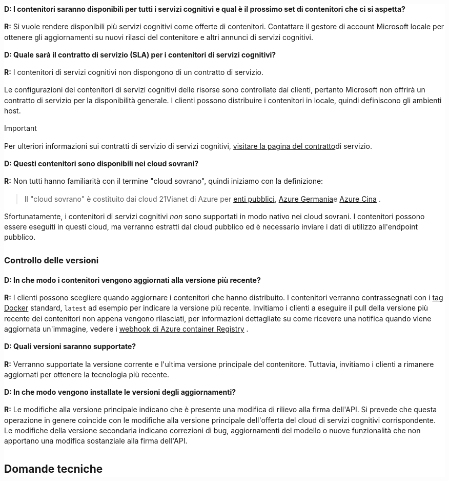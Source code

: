 **D: I contenitori saranno disponibili per tutti i servizi cognitivi e qual è il prossimo set di contenitori che ci si aspetta?**

**R:** Si vuole rendere disponibili più servizi cognitivi come offerte di contenitori. Contattare il gestore di account Microsoft locale per ottenere gli aggiornamenti su nuovi rilasci del contenitore e altri annunci di servizi cognitivi.

**D: Quale sarà il contratto di servizio (SLA) per i contenitori di servizi cognitivi?**

**R:** I contenitori di servizi cognitivi non dispongono di un contratto di servizio.

Le configurazioni dei contenitori di servizi cognitivi delle risorse sono controllate dai clienti, pertanto Microsoft non offrirà un contratto di servizio per la disponibilità generale. I clienti possono distribuire i contenitori in locale, quindi definiscono gli ambienti host.

> [!IMPORTANT]
> Per ulteriori informazioni sui contratti di servizio di servizi cognitivi, [visitare la pagina del contratto](https://azure.microsoft.com/support/legal/sla/cognitive-services/v1_1/)di servizio.

**D: Questi contenitori sono disponibili nei cloud sovrani?**

**R:** Non tutti hanno familiarità con il termine "cloud sovrano", quindi iniziamo con la definizione:

> Il "cloud sovrano" è costituito dai cloud 21Vianet di Azure per [enti pubblici](../../azure-government/documentation-government-welcome.md), [Azure Germania](../../germany/germany-welcome.md)e [Azure Cina](https://docs.microsoft.com/azure/china/overview-operations) .

Sfortunatamente, i contenitori di servizi cognitivi *non* sono supportati in modo nativo nei cloud sovrani. I contenitori possono essere eseguiti in questi cloud, ma verranno estratti dal cloud pubblico ed è necessario inviare i dati di utilizzo all'endpoint pubblico.

### <a name="versioning"></a>Controllo delle versioni

**D: In che modo i contenitori vengono aggiornati alla versione più recente?**

**R:** I clienti possono scegliere quando aggiornare i contenitori che hanno distribuito. I contenitori verranno contrassegnati con i [tag Docker](https://docs.docker.com/engine/reference/commandline/tag/) standard, `latest` ad esempio per indicare la versione più recente. Invitiamo i clienti a eseguire il pull della versione più recente dei contenitori non appena vengono rilasciati, per informazioni dettagliate su come ricevere una notifica quando viene aggiornata un'immagine, vedere i [webhook di Azure container Registry](../../container-registry/container-registry-webhook.md) .
 
**D: Quali versioni saranno supportate?**

**R:** Verranno supportate la versione corrente e l'ultima versione principale del contenitore. Tuttavia, invitiamo i clienti a rimanere aggiornati per ottenere la tecnologia più recente.
 
**D: In che modo vengono installate le versioni degli aggiornamenti?**

**R:** Le modifiche alla versione principale indicano che è presente una modifica di rilievo alla firma dell'API. Si prevede che questa operazione in genere coincide con le modifiche alla versione principale dell'offerta del cloud di servizi cognitivi corrispondente. Le modifiche della versione secondaria indicano correzioni di bug, aggiornamenti del modello o nuove funzionalità che non apportano una modifica sostanziale alla firma dell'API.

## <a name="technical-questions"></a>Domande tecniche


[ad-containers]: ../anomaly-Detector/anomaly-detector-container-howto.md
[cv-containers]: ../computer-vision/computer-vision-how-to-install-containers.md
[fa-containers]: ../face/face-how-to-install-containers.md
[fr-containers]: ../form-recognizer/form-recognizer-container-howto.md
[lu-containers]: ../luis/luis-container-howto.md
[sp-containers]: ../speech-service/speech-container-howto.md
[ta-containers]: ../text-analytics/how-tos/text-analytics-how-to-install-containers.md
[ad-containers-billing]: ../anomaly-Detector/anomaly-detector-container-howto.md#billing
[cv-containers-billing]: ../computer-vision/computer-vision-how-to-install-containers.md#billing
[fa-containers-billing]: ../face/face-how-to-install-containers.md#billing
[fr-containers-billing]: ../form-recognizer/form-recognizer-container-howto.md#billing
[lu-containers-billing]: ../luis/luis-container-howto.md#billing
[sp-containers-billing]: ../speech-service/speech-container-howto.md#billing
[ta-containers-billing]: ../text-analytics/how-tos/text-analytics-how-to-install-containers.md#billing
[ad-containers-recommendations]: ../anomaly-Detector/anomaly-detector-container-howto.md#container-requirements-and-recommendations
[cv-containers-recommendations]: ../computer-vision/computer-vision-how-to-install-containers.md#container-requirements-and-recommendations
[fa-containers-recommendations]: ../face/face-how-to-install-containers.md#container-requirements-and-recommendations
[fr-containers-recommendations]: ../form-recognizer/form-recognizer-container-howto.md#container-requirements-and-recommendations
[lu-containers-recommendations]: ../luis/luis-container-howto.md#container-requirements-and-recommendations
[sp-containers-recommendations]: ../speech-service/speech-container-howto.md#container-requirements-and-recommendations
[ta-containers-recommendations]: ../text-analytics/how-tos/text-analytics-how-to-install-containers.md#container-requirements-and-recommendations